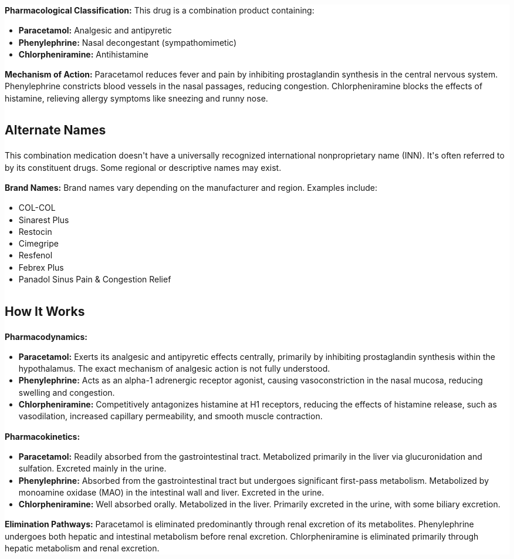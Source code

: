 **Pharmacological Classification:** This drug is a combination product containing:

* **Paracetamol:** Analgesic and antipyretic
* **Phenylephrine:** Nasal decongestant (sympathomimetic)
* **Chlorpheniramine:** Antihistamine

**Mechanism of Action:**  Paracetamol reduces fever and pain by inhibiting prostaglandin synthesis in the central nervous system. Phenylephrine constricts blood vessels in the nasal passages, reducing congestion. Chlorpheniramine blocks the effects of histamine, relieving allergy symptoms like sneezing and runny nose.


## **Alternate Names**

This combination medication doesn't have a universally recognized international nonproprietary name (INN). It's often referred to by its constituent drugs. Some regional or descriptive names may exist.

**Brand Names:**  Brand names vary depending on the manufacturer and region. Examples include:

* COL-COL
* Sinarest Plus
* Restocin
* Cimegripe
* Resfenol
* Febrex Plus
* Panadol Sinus Pain & Congestion Relief


## **How It Works**

**Pharmacodynamics:**

* **Paracetamol:** Exerts its analgesic and antipyretic effects centrally, primarily by inhibiting prostaglandin synthesis within the hypothalamus. The exact mechanism of analgesic action is not fully understood.
* **Phenylephrine:**  Acts as an alpha-1 adrenergic receptor agonist, causing vasoconstriction in the nasal mucosa, reducing swelling and congestion.
* **Chlorpheniramine:**  Competitively antagonizes histamine at H1 receptors, reducing the effects of histamine release, such as vasodilation, increased capillary permeability, and smooth muscle contraction.


**Pharmacokinetics:**

* **Paracetamol:** Readily absorbed from the gastrointestinal tract.  Metabolized primarily in the liver via glucuronidation and sulfation.  Excreted mainly in the urine.
* **Phenylephrine:** Absorbed from the gastrointestinal tract but undergoes significant first-pass metabolism.  Metabolized by monoamine oxidase (MAO) in the intestinal wall and liver.  Excreted in the urine.
* **Chlorpheniramine:** Well absorbed orally. Metabolized in the liver. Primarily excreted in the urine, with some biliary excretion.

**Elimination Pathways:**  Paracetamol is eliminated predominantly through renal excretion of its metabolites.  Phenylephrine undergoes both hepatic and intestinal metabolism before renal excretion. Chlorpheniramine is eliminated primarily through hepatic metabolism and renal excretion.
